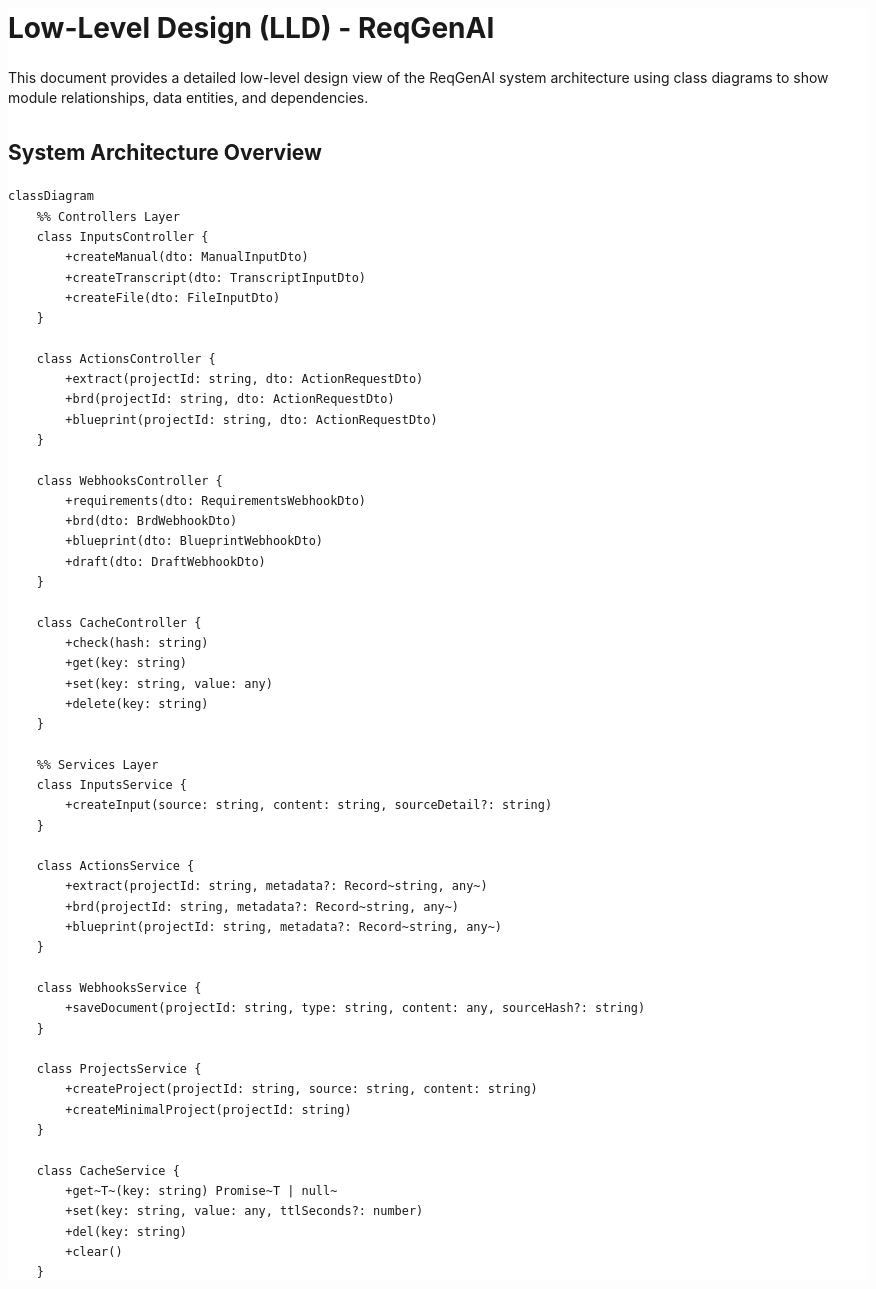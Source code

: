 # Low-Level Design (LLD) - ReqGenAI

This document provides a detailed low-level design view of the ReqGenAI system architecture using class diagrams to show module relationships, data entities, and dependencies.

## System Architecture Overview

```mermaid
classDiagram
    %% Controllers Layer
    class InputsController {
        +createManual(dto: ManualInputDto)
        +createTranscript(dto: TranscriptInputDto)
        +createFile(dto: FileInputDto)
    }
    
    class ActionsController {
        +extract(projectId: string, dto: ActionRequestDto)
        +brd(projectId: string, dto: ActionRequestDto)
        +blueprint(projectId: string, dto: ActionRequestDto)
    }
    
    class WebhooksController {
        +requirements(dto: RequirementsWebhookDto)
        +brd(dto: BrdWebhookDto)
        +blueprint(dto: BlueprintWebhookDto)
        +draft(dto: DraftWebhookDto)
    }
    
    class CacheController {
        +check(hash: string)
        +get(key: string)
        +set(key: string, value: any)
        +delete(key: string)
    }
    
    %% Services Layer
    class InputsService {
        +createInput(source: string, content: string, sourceDetail?: string)
    }
    
    class ActionsService {
        +extract(projectId: string, metadata?: Record~string, any~)
        +brd(projectId: string, metadata?: Record~string, any~)
        +blueprint(projectId: string, metadata?: Record~string, any~)
    }
    
    class WebhooksService {
        +saveDocument(projectId: string, type: string, content: any, sourceHash?: string)
    }
    
    class ProjectsService {
        +createProject(projectId: string, source: string, content: string)
        +createMinimalProject(projectId: string)
    }
    
    class CacheService {
        +get~T~(key: string) Promise~T | null~
        +set(key: string, value: any, ttlSeconds?: number)
        +del(key: string)
        +clear()
    }
```